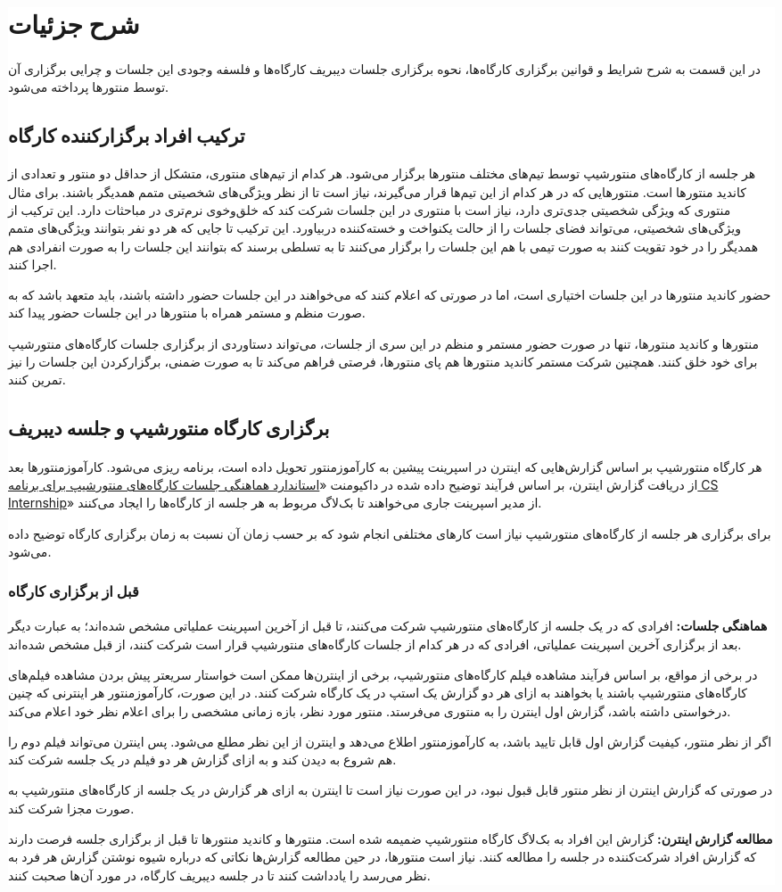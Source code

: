 # شرح جزئیات

در این قسمت به شرح شرایط و قوانین برگزاری کارگاه‌ها، نحوه برگزاری جلسات دیبریف کارگاه‌ها و فلسفه وجودی این جلسات و چرایی برگزاری آن توسط منتورها پرداخته می‌شود.

## ترکیب افراد برگزارکننده کارگاه

هر جلسه از کارگاه‌های منتورشیپ توسط تیم‌های مختلف منتورها برگزار می‌شود. هر کدام از تیم‌های منتوری، متشکل از حداقل دو منتور و تعدادی از کاندید منتورها است. منتورهایی که در هر کدام از این تیم‌ها قرار می‌گیرند، نیاز است تا از نظر ویژگی‌های شخصیتی متمم همدیگر باشند. برای مثال منتوری که ویژگی شخصیتی جدی‌تری دارد، نیاز است با منتوری در این جلسات شرکت کند که خلق‌وخوی نرم‌تری در مباحثات دارد. این ترکیب از ویژگی‌های شخصیتی، می‌تواند فضای جلسات را از حالت یکنواخت و خسته‌کننده دربیاورد. این ترکیب تا جایی که هر دو نفر بتوانند ویژگی‌های متمم همدیگر را در خود تقویت کنند به صورت تیمی با هم این جلسات را برگزار می‌کنند تا به تسلطی برسند که بتوانند این جلسات را به صورت انفرادی هم اجرا کنند.

حضور کاندید منتورها در این جلسات اختیاری است، اما در صورتی که اعلام کنند که می‌خواهند در این جلسات حضور داشته باشند، باید متعهد باشد که به صورت منظم و مستمر همراه با منتورها در این جلسات حضور پیدا کند.

منتورها و کاندید منتورها، تنها در صورت حضور مستمر و منظم در این سری از جلسات، می‌تواند دستاوردی از برگزاری جلسات کارگاه‌های منتورشیپ برای خود خلق کنند. همچنین شرکت مستمر کاندید منتورها هم پای منتورها، فرصتی فراهم می‌کند تا به صورت ضمنی، برگزارکردن این جلسات را نیز تمرین کنند.

## برگزاری کارگاه منتورشیپ و جلسه دیبریف

هر کارگاه منتورشیپ بر اساس گزارش‌هایی که اینترن در اسپرینت پیشین به کارآموزمنتور تحویل داده است، برنامه ریزی می‌شود. کارآموزمنتورها بعد از دریافت گزارش اینترن، بر اساس فرآیند توضیح داده شده در داکیومنت «[استاندارد هماهنگی جلسات کارگاه‌های منتورشیپ برای برنامه CS Internship](https://mehransystems.sharepoint.com/:b:/s/CSInternship/ET90G18EnrFIqXy9IdETwr4BSJa8sRWLK4PXO1WJgjwr3g?e=dt4CEt)» از مدیر اسپرینت جاری می‌خواهند تا بک‌لاگ مربوط به هر جلسه از کارگاه‌ها را ایجاد می‌کنند.

برای برگزاری هر جلسه از کارگاه‌های منتورشیپ نیاز است کارهای مختلفی انجام شود که بر حسب زمان آن نسبت به زمان برگزاری کارگاه توضیح داده می‌شود.

### قبل از برگزاری کارگاه

**هماهنگی جلسات:** افرادی که در یک جلسه از کارگاه‌های منتورشیپ شرکت می‌کنند، تا قبل از آخرین اسپرینت عملیاتی مشخص شده‌اند؛ به عبارت دیگر بعد از برگزاری آخرین اسپرینت عملیاتی، افرادی که در هر کدام از جلسات کارگاه‌های منتورشیپ قرار است شرکت کنند، از قبل مشخص شده‌اند.

در برخی از مواقع، بر اساس فرآیند مشاهده فیلم کارگاه‌های منتورشیپ، برخی از اینترن‌ها ممکن است خواستار سریعتر پیش بردن مشاهده فیلم‌های کارگاه‌های منتورشیپ باشند یا بخواهند به ازای هر دو گزارش یک استپ در یک کارگاه شرکت کنند. در این صورت، کارآموزمنتور هر اینترنی که چنین درخواستی داشته باشد، گزارش اول اینترن را به منتوری می‌فرستد. منتور مورد نظر، بازه زمانی مشخصی را برای اعلام نظر خود اعلام می‌کند.

اگر از نظر منتور، کیفیت گزارش اول قابل تایید باشد، به کارآموزمنتور اطلاع می‌دهد و اینترن از این نظر مطلع می‌شود. پس اینترن می‌تواند فیلم دوم را هم شروع به دیدن کند و به ازای گزارش هر دو فیلم در یک جلسه شرکت کند.

در صورتی که گزارش اینترن از نظر منتور قابل قبول نبود، در این صورت نیاز است تا اینترن به ازای هر گزارش در یک جلسه از کارگاه‌های منتورشیپ به صورت مجزا شرکت کند.

**مطالعه گزارش اینترن:** گزارش این افراد به بک‌لاگ کارگاه منتورشیپ ضمیمه شده است. منتورها و کاندید منتورها تا قبل از برگزاری جلسه فرصت دارند که گزارش افراد شرکت‌کننده در جلسه را مطالعه کنند. نیاز است منتورها، در حین مطالعه گزارش‌ها نکاتی که درباره شیوه نوشتن گزارش هر فرد به نظر می‌رسد را یادداشت کنند تا در جلسه دیبریف کارگاه، در مورد آن‌ها صحبت کنند.
